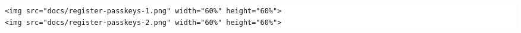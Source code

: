     <img src="docs/register-passkeys-1.png" width="60%" height="60%">
    <img src="docs/register-passkeys-2.png" width="60%" height="60%">
